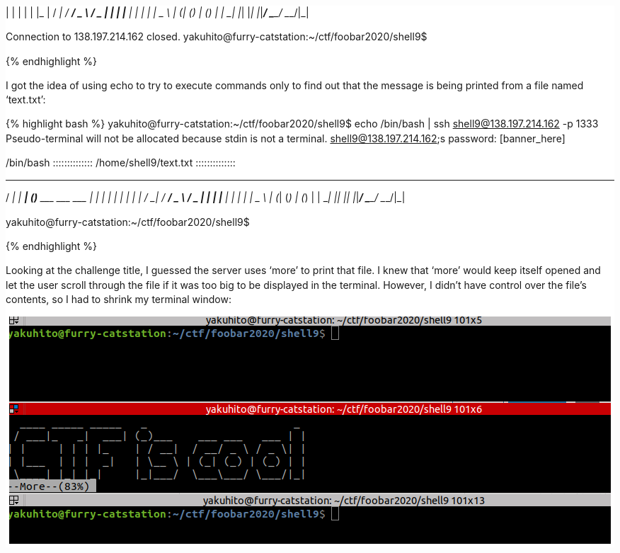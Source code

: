 | |     | | | |_    | / __|  / __/ _ \ / _ \| |
| |___  | | |  _|   | \__ \ | (_| (_) | (_) | |
 \____| |_| |_|     |_|___/  \___\___/ \___/|_|
                                               
Connection to 138.197.214.162 closed.
yakuhito@furry-catstation:~/ctf/foobar2020/shell9$

{% endhighlight %}

I got the idea of using echo to try to execute commands only to find out that the message is being printed from a file named ‘text.txt’:

{% highlight bash %}
yakuhito@furry-catstation:~/ctf/foobar2020/shell9$ echo /bin/bash | ssh shell9@138.197.214.162 -p 1333
Pseudo-terminal will not be allocated because stdin is not a terminal.
shell9@138.197.214.162;s password: 
[banner_here]

/bin/bash
::::::::::::::
/home/shell9/text.txt
::::::::::::::
  ____ _____ _____   _                       _ 
 / ___|_   _|  ___| (_)___    ___ ___   ___ | |
| |     | | | |_    | / __|  / __/ _ \ / _ \| |
| |___  | | |  _|   | \__ \ | (_| (_) | (_) | |
 \____| |_| |_|     |_|___/  \___\___/ \___/|_|
                                               
yakuhito@furry-catstation:~/ctf/foobar2020/shell9$

{% endhighlight %}

Looking at the challenge title, I guessed the server uses ‘more’ to print that file. I knew that ‘more’ would keep itself opened and let the user scroll through the file if it was too big to be displayed in the terminal. However, I didn’t have control over the file’s contents, so I had to shrink my terminal window:

<div>
<center><img src="/images/foobarctf_2020_writeup_part_ii/image-58.png"></center>
</div>
